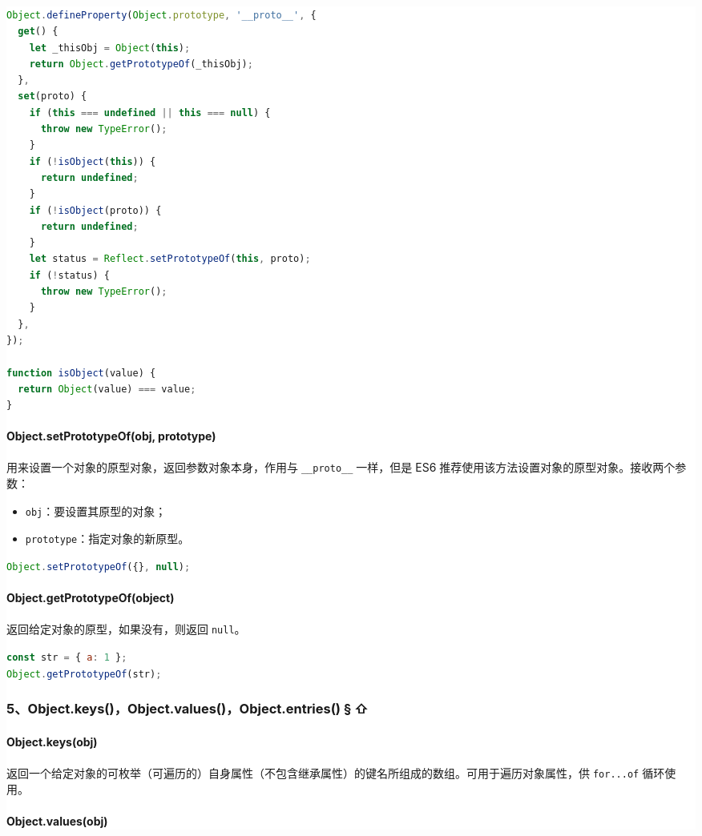 ```javascript
Object.defineProperty(Object.prototype, '__proto__', {
  get() {
    let _thisObj = Object(this);
    return Object.getPrototypeOf(_thisObj);
  },
  set(proto) {
    if (this === undefined || this === null) {
      throw new TypeError();
    }
    if (!isObject(this)) {
      return undefined;
    }
    if (!isObject(proto)) {
      return undefined;
    }
    let status = Reflect.setPrototypeOf(this, proto);
    if (!status) {
      throw new TypeError();
    }
  },
});

function isObject(value) {
  return Object(value) === value;
}
```

#### Object.setPrototypeOf(obj, prototype)

用来设置一个对象的原型对象，返回参数对象本身，作用与 `__proto__` 一样，但是 ES6 推荐使用该方法设置对象的原型对象。接收两个参数：

- `obj`：要设置其原型的对象；

- `prototype`：指定对象的新原型。

```javascript
Object.setPrototypeOf({}, null);
```

#### Object.getPrototypeOf(object)

返回给定对象的原型，如果没有，则返回 `null`。

```javascript
const str = { a: 1 };
Object.getPrototypeOf(str);
```

### 5、Object.keys()，Object.values()，Object.entries() § ⇧

#### Object.keys(obj)

返回一个给定对象的可枚举（可遍历的）自身属性（不包含继承属性）的键名所组成的数组。可用于遍历对象属性，供 `for...of` 循环使用。

#### Object.values(obj)
